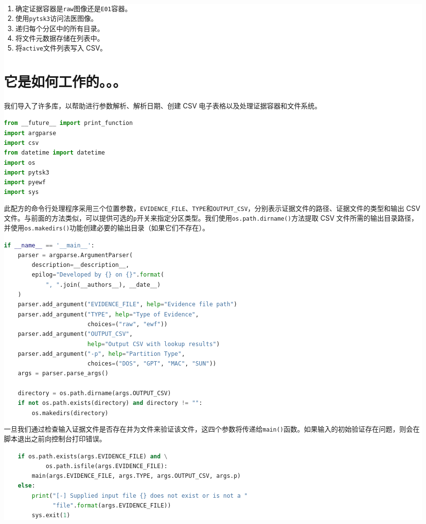 1.  确定证据容器是`raw`图像还是`E01`容器。
2.  使用`pytsk3`访问法医图像。
3.  递归每个分区中的所有目录。
4.  将文件元数据存储在列表中。
5.  将`active`文件列表写入 CSV。

# 它是如何工作的。。。

我们导入了许多库，以帮助进行参数解析、解析日期、创建 CSV 电子表格以及处理证据容器和文件系统。

```py
from __future__ import print_function
import argparse
import csv
from datetime import datetime
import os
import pytsk3
import pyewf
import sys
```

此配方的命令行处理程序采用三个位置参数，`EVIDENCE_FILE`、`TYPE`和`OUTPUT_CSV`，分别表示证据文件的路径、证据文件的类型和输出 CSV 文件。与前面的方法类似，可以提供可选的`p`开关来指定分区类型。我们使用`os.path.dirname()`方法提取 CSV 文件所需的输出目录路径，并使用`os.makedirs()`功能创建必要的输出目录（如果它们不存在）。

```py
if __name__ == '__main__':
    parser = argparse.ArgumentParser(
        description=__description__,
        epilog="Developed by {} on {}".format(
            ", ".join(__authors__), __date__)
    )
    parser.add_argument("EVIDENCE_FILE", help="Evidence file path")
    parser.add_argument("TYPE", help="Type of Evidence",
                        choices=("raw", "ewf"))
    parser.add_argument("OUTPUT_CSV", 
                        help="Output CSV with lookup results")
    parser.add_argument("-p", help="Partition Type",
                        choices=("DOS", "GPT", "MAC", "SUN"))
    args = parser.parse_args()

    directory = os.path.dirname(args.OUTPUT_CSV)
    if not os.path.exists(directory) and directory != "":
        os.makedirs(directory)
```

一旦我们通过检查输入证据文件是否存在并为文件来验证该文件，这四个参数将传递给`main()`函数。如果输入的初始验证存在问题，则会在脚本退出之前向控制台打印错误。

```py
    if os.path.exists(args.EVIDENCE_FILE) and \
            os.path.isfile(args.EVIDENCE_FILE):
        main(args.EVIDENCE_FILE, args.TYPE, args.OUTPUT_CSV, args.p)
    else:
        print("[-] Supplied input file {} does not exist or is not a "
              "file".format(args.EVIDENCE_FILE))
        sys.exit(1)
```
